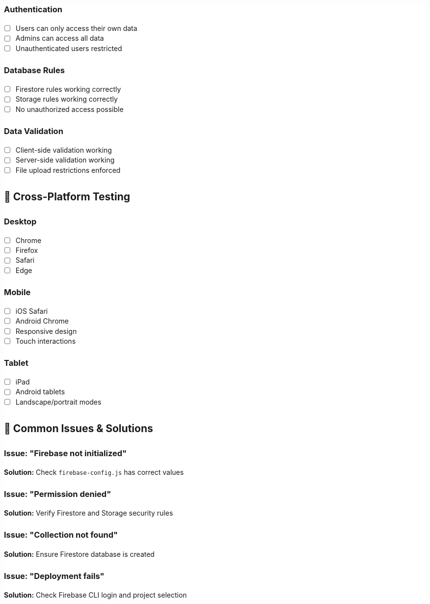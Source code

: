 ### Authentication
- [ ] Users can only access their own data
- [ ] Admins can access all data
- [ ] Unauthenticated users restricted

### Database Rules
- [ ] Firestore rules working correctly
- [ ] Storage rules working correctly
- [ ] No unauthorized access possible

### Data Validation
- [ ] Client-side validation working
- [ ] Server-side validation working
- [ ] File upload restrictions enforced

## 📱 Cross-Platform Testing

### Desktop
- [ ] Chrome
- [ ] Firefox
- [ ] Safari
- [ ] Edge

### Mobile
- [ ] iOS Safari
- [ ] Android Chrome
- [ ] Responsive design
- [ ] Touch interactions

### Tablet
- [ ] iPad
- [ ] Android tablets
- [ ] Landscape/portrait modes

## 🚨 Common Issues & Solutions

### Issue: "Firebase not initialized"
**Solution:** Check `firebase-config.js` has correct values

### Issue: "Permission denied"
**Solution:** Verify Firestore and Storage security rules

### Issue: "Collection not found"
**Solution:** Ensure Firestore database is created

### Issue: "Deployment fails"
**Solution:** Check Firebase CLI login and project selection
